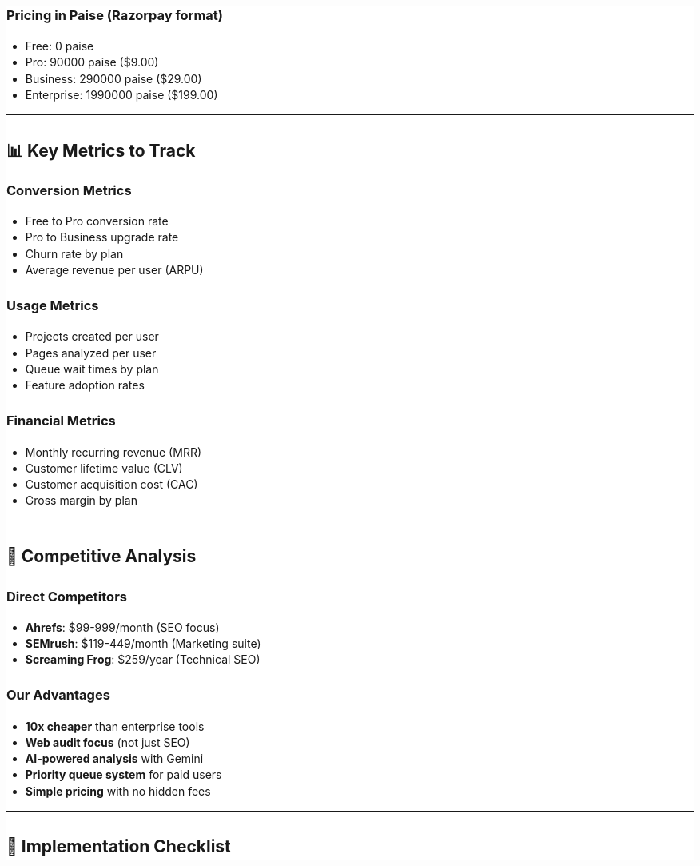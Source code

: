 ### **Pricing in Paise (Razorpay format)**
- Free: 0 paise
- Pro: 90000 paise ($9.00)
- Business: 290000 paise ($29.00)
- Enterprise: 1990000 paise ($199.00)

---

## 📊 **Key Metrics to Track**

### **Conversion Metrics**
- Free to Pro conversion rate
- Pro to Business upgrade rate
- Churn rate by plan
- Average revenue per user (ARPU)

### **Usage Metrics**
- Projects created per user
- Pages analyzed per user
- Queue wait times by plan
- Feature adoption rates

### **Financial Metrics**
- Monthly recurring revenue (MRR)
- Customer lifetime value (CLV)
- Customer acquisition cost (CAC)
- Gross margin by plan

---

## 🎯 **Competitive Analysis**

### **Direct Competitors**
- **Ahrefs**: $99-999/month (SEO focus)
- **SEMrush**: $119-449/month (Marketing suite)
- **Screaming Frog**: $259/year (Technical SEO)

### **Our Advantages**
- **10x cheaper** than enterprise tools
- **Web audit focus** (not just SEO)
- **AI-powered analysis** with Gemini
- **Priority queue system** for paid users
- **Simple pricing** with no hidden fees

---

## 🔧 **Implementation Checklist**
